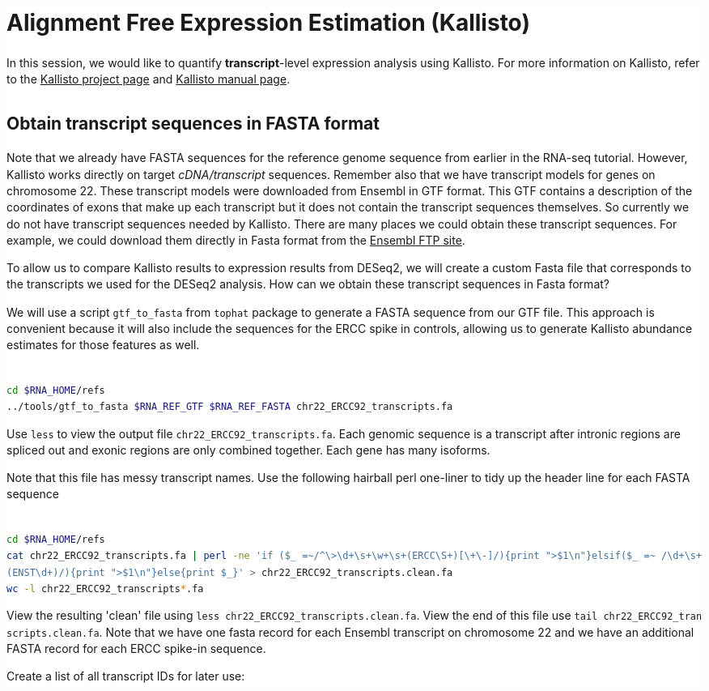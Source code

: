 # Alignment Free Expression Estimation (Kallisto)
In this session, we would like to quantify **transcript**-level expression analysis using Kallisto. For more information on Kallisto, refer to the <a href="https://pachterlab.github.io/kallisto/about.html">Kallisto project page</a> and <a href="https://pachterlab.github.io/kallisto/manual.html">Kallisto manual page</a>.

## Obtain transcript sequences in FASTA format
Note that we already have FASTA sequences for the reference genome sequence from earlier in the RNA-seq tutorial. However, Kallisto works directly on target *cDNA/transcript* sequences. Remember also that we have transcript models for genes on chromosome 22. These transcript models were downloaded from Ensembl in GTF format. This GTF contains a description of the coordinates of exons that make up each transcript but it does not contain the transcript sequences themselves. So currently we do not have transcript sequences needed by Kallisto. There are many places we could obtain these transcript sequences. For example, we could download them directly in Fasta format from the <a href="http://www.ensembl.org/info/data/ftp/index.html">Ensembl FTP site</a>.

To allow us to compare Kallisto results to expression results from DESeq2, we will create a custom Fasta file that corresponds to the transcripts we used for the DESeq2 analysis. How can we obtain these transcript sequences in Fasta format?

We will use a script `gtf_to_fasta` from `tophat` package to generate a FASTA sequence from our GTF file. This approach is convenient because it will also include the sequences for the ERCC spike in controls, allowing us to generate Kallisto abundance estimates for those features as well.

```bash

cd $RNA_HOME/refs
../tools/gtf_to_fasta $RNA_REF_GTF $RNA_REF_FASTA chr22_ERCC92_transcripts.fa

```

Use `less` to view the output file `chr22_ERCC92_transcripts.fa`. Each genomic sequence is a transcript after intronic regions are spliced out and exonic regions are only combined together. Each gene has many isoforms.

Note that this file has messy transcript names. Use the following hairball perl one-liner to tidy up the header line for each FASTA sequence

```bash

cd $RNA_HOME/refs
cat chr22_ERCC92_transcripts.fa | perl -ne 'if ($_ =~/^\>\d+\s+\w+\s+(ERCC\S+)[\+\-]/){print ">$1\n"}elsif($_ =~ /\d+\s+(ENST\d+)/){print ">$1\n"}else{print $_}' > chr22_ERCC92_transcripts.clean.fa
wc -l chr22_ERCC92_transcripts*.fa

```

View the resulting 'clean' file using `less chr22_ERCC92_transcripts.clean.fa`. View the end of this file use `tail chr22_ERCC92_transcripts.clean.fa`. Note that we have one fasta record for each Ensembl transcript on chromosome 22 and we have an additional FASTA record for each ERCC spike-in sequence.

Create a list of all transcript IDs for later use:
